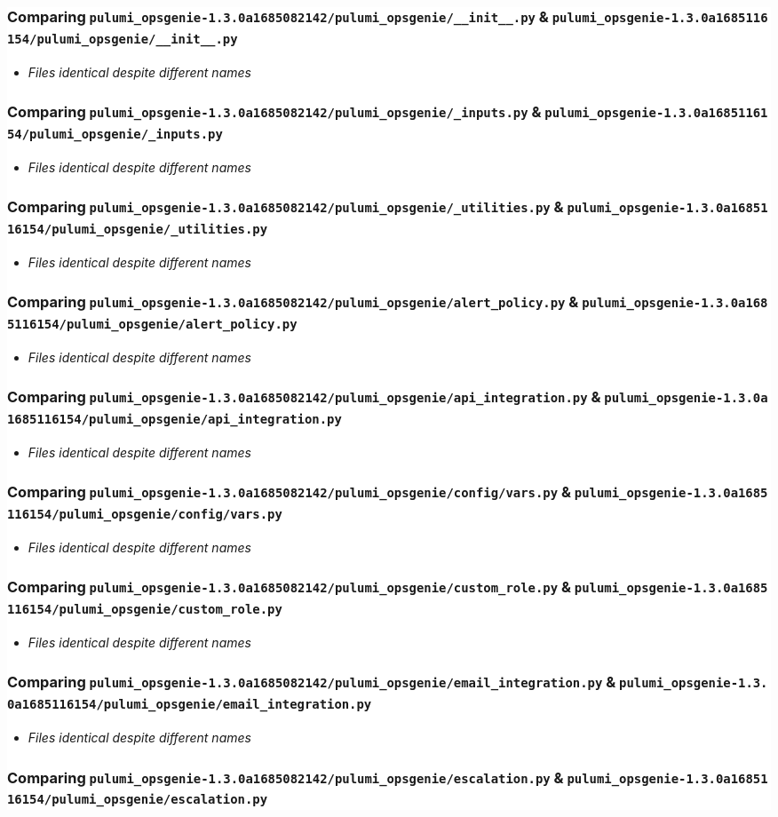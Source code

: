 ### Comparing `pulumi_opsgenie-1.3.0a1685082142/pulumi_opsgenie/__init__.py` & `pulumi_opsgenie-1.3.0a1685116154/pulumi_opsgenie/__init__.py`

 * *Files identical despite different names*

### Comparing `pulumi_opsgenie-1.3.0a1685082142/pulumi_opsgenie/_inputs.py` & `pulumi_opsgenie-1.3.0a1685116154/pulumi_opsgenie/_inputs.py`

 * *Files identical despite different names*

### Comparing `pulumi_opsgenie-1.3.0a1685082142/pulumi_opsgenie/_utilities.py` & `pulumi_opsgenie-1.3.0a1685116154/pulumi_opsgenie/_utilities.py`

 * *Files identical despite different names*

### Comparing `pulumi_opsgenie-1.3.0a1685082142/pulumi_opsgenie/alert_policy.py` & `pulumi_opsgenie-1.3.0a1685116154/pulumi_opsgenie/alert_policy.py`

 * *Files identical despite different names*

### Comparing `pulumi_opsgenie-1.3.0a1685082142/pulumi_opsgenie/api_integration.py` & `pulumi_opsgenie-1.3.0a1685116154/pulumi_opsgenie/api_integration.py`

 * *Files identical despite different names*

### Comparing `pulumi_opsgenie-1.3.0a1685082142/pulumi_opsgenie/config/vars.py` & `pulumi_opsgenie-1.3.0a1685116154/pulumi_opsgenie/config/vars.py`

 * *Files identical despite different names*

### Comparing `pulumi_opsgenie-1.3.0a1685082142/pulumi_opsgenie/custom_role.py` & `pulumi_opsgenie-1.3.0a1685116154/pulumi_opsgenie/custom_role.py`

 * *Files identical despite different names*

### Comparing `pulumi_opsgenie-1.3.0a1685082142/pulumi_opsgenie/email_integration.py` & `pulumi_opsgenie-1.3.0a1685116154/pulumi_opsgenie/email_integration.py`

 * *Files identical despite different names*

### Comparing `pulumi_opsgenie-1.3.0a1685082142/pulumi_opsgenie/escalation.py` & `pulumi_opsgenie-1.3.0a1685116154/pulumi_opsgenie/escalation.py`
